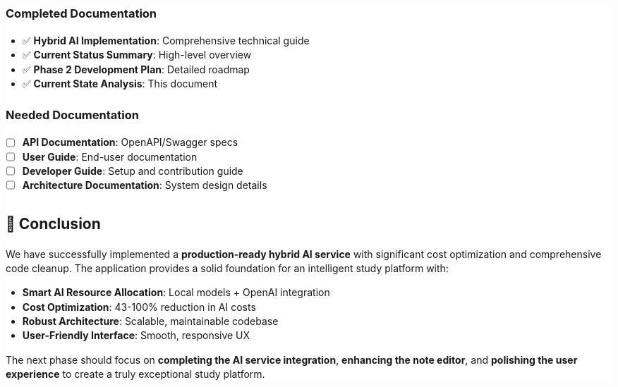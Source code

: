 ### **Completed Documentation**
- ✅ **Hybrid AI Implementation**: Comprehensive technical guide
- ✅ **Current Status Summary**: High-level overview
- ✅ **Phase 2 Development Plan**: Detailed roadmap
- ✅ **Current State Analysis**: This document

### **Needed Documentation**
- [ ] **API Documentation**: OpenAPI/Swagger specs
- [ ] **User Guide**: End-user documentation
- [ ] **Developer Guide**: Setup and contribution guide
- [ ] **Architecture Documentation**: System design details

## 🎉 **Conclusion**

We have successfully implemented a **production-ready hybrid AI service** with significant cost optimization and comprehensive code cleanup. The application provides a solid foundation for an intelligent study platform with:

- **Smart AI Resource Allocation**: Local models + OpenAI integration
- **Cost Optimization**: 43-100% reduction in AI costs
- **Robust Architecture**: Scalable, maintainable codebase
- **User-Friendly Interface**: Smooth, responsive UX

The next phase should focus on **completing the AI service integration**, **enhancing the note editor**, and **polishing the user experience** to create a truly exceptional study platform. 